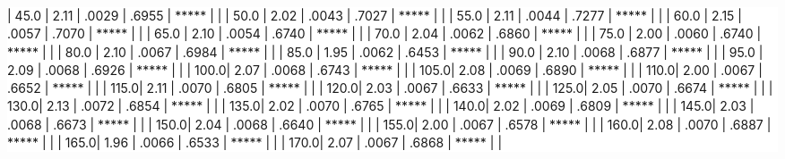| 45.0 | 2.11   | .0029  | .6955  | *****   |        |
| 50.0 | 2.02   | .0043  | .7027  | *****   |        |
| 55.0 | 2.11   | .0044  | .7277  | *****   |        |
| 60.0 | 2.15   | .0057  | .7070  | *****   |        |
| 65.0 | 2.10   | .0054  | .6740  | *****   |        |
| 70.0 | 2.04   | .0062  | .6860  | *****   |        |
| 75.0 | 2.00   | .0060  | .6740  | *****   |        |
| 80.0 | 2.10   | .0067  | .6984  | *****   |        |
| 85.0 | 1.95   | .0062  | .6453  | *****   |        |
| 90.0 | 2.10   | .0068  | .6877  | *****   |        |
| 95.0 | 2.09   | .0068  | .6926  | *****   |        |
| 100.0| 2.07   | .0068  | .6743  | *****   |        |
| 105.0| 2.08   | .0069  | .6890  | *****   |        |
| 110.0| 2.00   | .0067  | .6652  | *****   |        |
| 115.0| 2.11   | .0070  | .6805  | *****   |        |
| 120.0| 2.03   | .0067  | .6633  | *****   |        |
| 125.0| 2.05   | .0070  | .6674  | *****   |        |
| 130.0| 2.13   | .0072  | .6854  | *****   |        |
| 135.0| 2.02   | .0070  | .6765  | *****   |        |
| 140.0| 2.02   | .0069  | .6809  | *****   |        |
| 145.0| 2.03   | .0068  | .6673  | *****   |        |
| 150.0| 2.04   | .0068  | .6640  | *****   |        |
| 155.0| 2.00   | .0067  | .6578  | *****   |        |
| 160.0| 2.08   | .0070  | .6887  | *****   |        |
| 165.0| 1.96   | .0066  | .6533  | *****   |        |
| 170.0| 2.07   | .0067  | .6868  | *****   |        |
